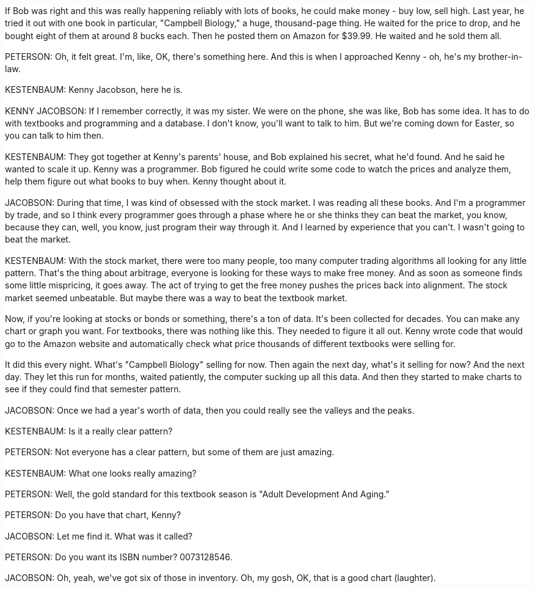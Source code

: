 If Bob was right and this was really happening reliably with lots of books, he could make money - buy low, sell high. Last year, he tried it out with one book in particular, "Campbell Biology," a huge, thousand-page thing. He waited for the price to drop, and he bought eight of them at around 8 bucks each. Then he posted them on Amazon for $39.99. He waited and he sold them all.

PETERSON: Oh, it felt great. I'm, like, OK, there's something here. And this is when I approached Kenny - oh, he's my brother-in-law.

KESTENBAUM: Kenny Jacobson, here he is.

KENNY JACOBSON: If I remember correctly, it was my sister. We were on the phone, she was like, Bob has some idea. It has to do with textbooks and programming and a database. I don't know, you'll want to talk to him. But we're coming down for Easter, so you can talk to him then.

KESTENBAUM: They got together at Kenny's parents' house, and Bob explained his secret, what he'd found. And he said he wanted to scale it up. Kenny was a programmer. Bob figured he could write some code to watch the prices and analyze them, help them figure out what books to buy when. Kenny thought about it.

JACOBSON: During that time, I was kind of obsessed with the stock market. I was reading all these books. And I'm a programmer by trade, and so I think every programmer goes through a phase where he or she thinks they can beat the market, you know, because they can, well, you know, just program their way through it. And I learned by experience that you can't. I wasn't going to beat the market.

KESTENBAUM: With the stock market, there were too many people, too many computer trading algorithms all looking for any little pattern. That's the thing about arbitrage, everyone is looking for these ways to make free money. And as soon as someone finds some little mispricing, it goes away. The act of trying to get the free money pushes the prices back into alignment. The stock market seemed unbeatable. But maybe there was a way to beat the textbook market.

Now, if you're looking at stocks or bonds or something, there's a ton of data. It's been collected for decades. You can make any chart or graph you want. For textbooks, there was nothing like this. They needed to figure it all out. Kenny wrote code that would go to the Amazon website and automatically check what price thousands of different textbooks were selling for.

It did this every night. What's "Campbell Biology" selling for now. Then again the next day, what's it selling for now? And the next day. They let this run for months, waited patiently, the computer sucking up all this data. And then they started to make charts to see if they could find that semester pattern.

JACOBSON: Once we had a year's worth of data, then you could really see the valleys and the peaks.

KESTENBAUM: Is it a really clear pattern?

PETERSON: Not everyone has a clear pattern, but some of them are just amazing.

KESTENBAUM: What one looks really amazing?

PETERSON: Well, the gold standard for this textbook season is "Adult Development And Aging."

PETERSON: Do you have that chart, Kenny?

JACOBSON: Let me find it. What was it called?

PETERSON: Do you want its ISBN number? 0073128546.

JACOBSON: Oh, yeah, we've got six of those in inventory. Oh, my gosh, OK, that is a good chart (laughter).
